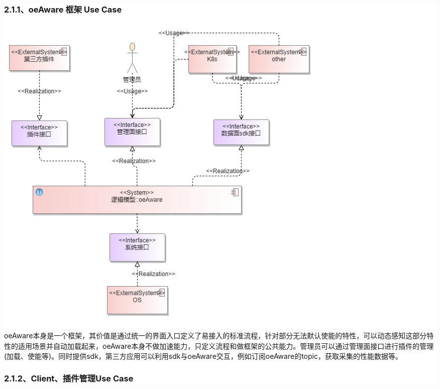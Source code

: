 ### 2.1.1、oeAware 框架 Use Case
![上下文模型](fig/%E4%B8%8A%E4%B8%8B%E6%96%87%E6%A8%A1%E5%9E%8B.png)

oeAware本身是一个框架，其价值是通过统一的界面入口定义了易接入的标准流程，针对部分无法默认使能的特性，可以动态感知这部分特性的适用场景并自动加载起来，oeAware本身不做加速能力，只定义流程和做框架的公共能力。管理员可以通过管理面接口进行插件的管理(加载、使能等)。同时提供sdk，第三方应用可以利用sdk与oeAware交互，例如订阅oeAware的topic，获取采集的性能数据等。


### 2.1.2、Client、插件管理Use Case
